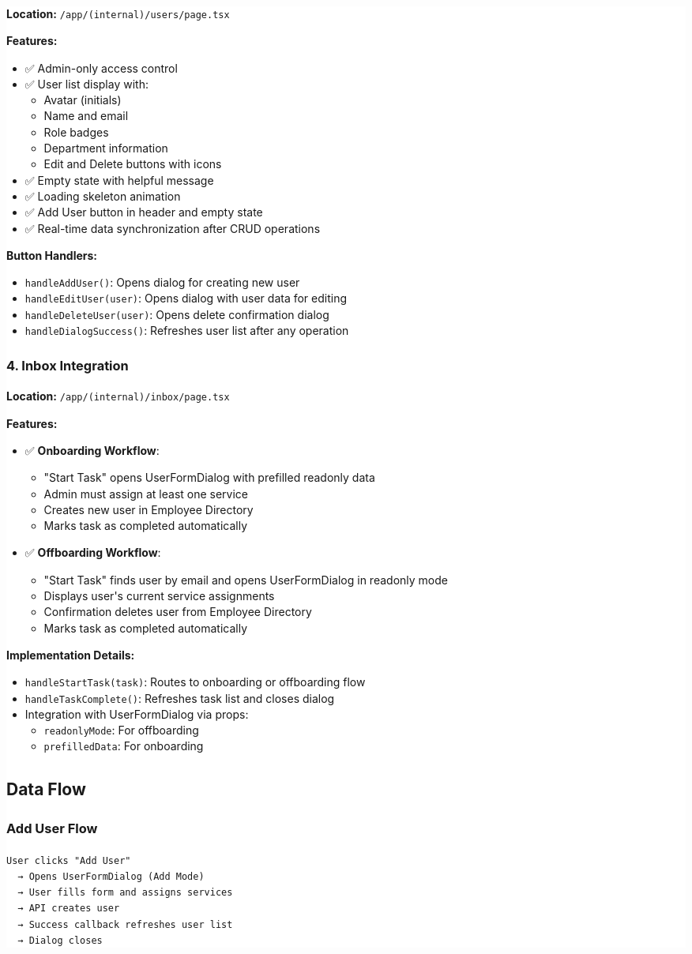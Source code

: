 **Location:** `/app/(internal)/users/page.tsx`

**Features:**
- ✅ Admin-only access control
- ✅ User list display with:
  - Avatar (initials)
  - Name and email
  - Role badges
  - Department information
  - Edit and Delete buttons with icons
- ✅ Empty state with helpful message
- ✅ Loading skeleton animation
- ✅ Add User button in header and empty state
- ✅ Real-time data synchronization after CRUD operations

**Button Handlers:**
- `handleAddUser()`: Opens dialog for creating new user
- `handleEditUser(user)`: Opens dialog with user data for editing
- `handleDeleteUser(user)`: Opens delete confirmation dialog
- `handleDialogSuccess()`: Refreshes user list after any operation

### 4. Inbox Integration

**Location:** `/app/(internal)/inbox/page.tsx`

**Features:**
- ✅ **Onboarding Workflow**: 
  - "Start Task" opens UserFormDialog with prefilled readonly data
  - Admin must assign at least one service
  - Creates new user in Employee Directory
  - Marks task as completed automatically
  
- ✅ **Offboarding Workflow**:
  - "Start Task" finds user by email and opens UserFormDialog in readonly mode
  - Displays user's current service assignments
  - Confirmation deletes user from Employee Directory
  - Marks task as completed automatically

**Implementation Details:**
- `handleStartTask(task)`: Routes to onboarding or offboarding flow
- `handleTaskComplete()`: Refreshes task list and closes dialog
- Integration with UserFormDialog via props:
  - `readonlyMode`: For offboarding
  - `prefilledData`: For onboarding

## Data Flow

### Add User Flow
```
User clicks "Add User" 
  → Opens UserFormDialog (Add Mode)
  → User fills form and assigns services
  → API creates user
  → Success callback refreshes user list
  → Dialog closes
```
